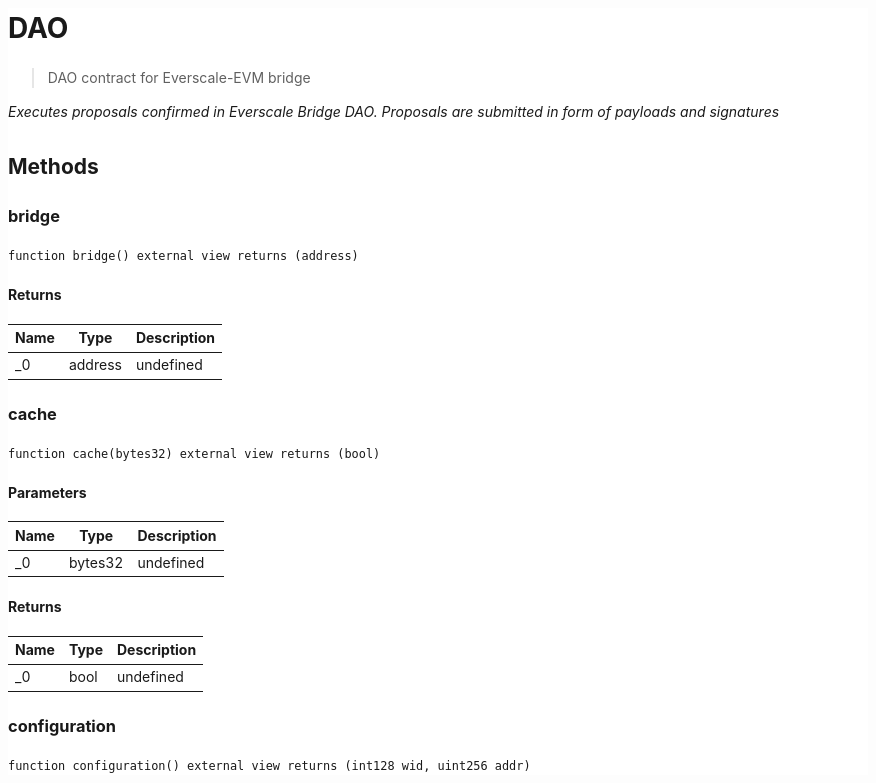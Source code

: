 # DAO



> DAO contract for Everscale-EVM bridge



*Executes proposals confirmed in Everscale Bridge DAO. Proposals are submitted in form of payloads and signatures*

## Methods

### bridge

```solidity
function bridge() external view returns (address)
```






#### Returns

| Name | Type | Description |
|---|---|---|
| _0 | address | undefined

### cache

```solidity
function cache(bytes32) external view returns (bool)
```





#### Parameters

| Name | Type | Description |
|---|---|---|
| _0 | bytes32 | undefined

#### Returns

| Name | Type | Description |
|---|---|---|
| _0 | bool | undefined

### configuration

```solidity
function configuration() external view returns (int128 wid, uint256 addr)
```
